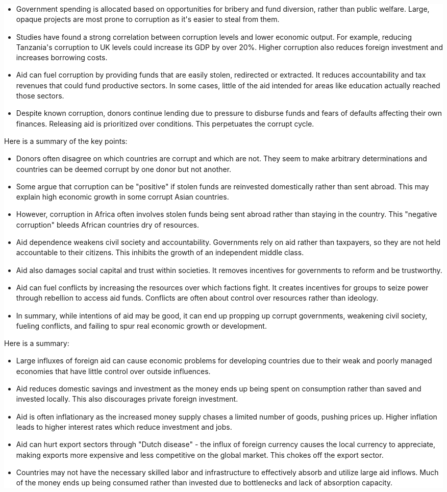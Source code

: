 - Government spending is allocated based on opportunities for bribery and fund diversion, rather than public welfare. Large, opaque projects are most prone to corruption as it's easier to steal from them.

- Studies have found a strong correlation between corruption levels and lower economic output. For example, reducing Tanzania's corruption to UK levels could increase its GDP by over 20%. Higher corruption also reduces foreign investment and increases borrowing costs.

- Aid can fuel corruption by providing funds that are easily stolen, redirected or extracted. It reduces accountability and tax revenues that could fund productive sectors. In some cases, little of the aid intended for areas like education actually reached those sectors. 

- Despite known corruption, donors continue lending due to pressure to disburse funds and fears of defaults affecting their own finances. Releasing aid is prioritized over conditions. This perpetuates the corrupt cycle.

 Here is a summary of the key points:

- Donors often disagree on which countries are corrupt and which are not. They seem to make arbitrary determinations and countries can be deemed corrupt by one donor but not another. 

- Some argue that corruption can be "positive" if stolen funds are reinvested domestically rather than sent abroad. This may explain high economic growth in some corrupt Asian countries. 

- However, corruption in Africa often involves stolen funds being sent abroad rather than staying in the country. This "negative corruption" bleeds African countries dry of resources. 

- Aid dependence weakens civil society and accountability. Governments rely on aid rather than taxpayers, so they are not held accountable to their citizens. This inhibits the growth of an independent middle class. 

- Aid also damages social capital and trust within societies. It removes incentives for governments to reform and be trustworthy. 

- Aid can fuel conflicts by increasing the resources over which factions fight. It creates incentives for groups to seize power through rebellion to access aid funds. Conflicts are often about control over resources rather than ideology.

- In summary, while intentions of aid may be good, it can end up propping up corrupt governments, weakening civil society, fueling conflicts, and failing to spur real economic growth or development.

 Here is a summary:

- Large influxes of foreign aid can cause economic problems for developing countries due to their weak and poorly managed economies that have little control over outside influences. 

- Aid reduces domestic savings and investment as the money ends up being spent on consumption rather than saved and invested locally. This also discourages private foreign investment.

- Aid is often inflationary as the increased money supply chases a limited number of goods, pushing prices up. Higher inflation leads to higher interest rates which reduce investment and jobs. 

- Aid can hurt export sectors through "Dutch disease" - the influx of foreign currency causes the local currency to appreciate, making exports more expensive and less competitive on the global market. This chokes off the export sector.

- Countries may not have the necessary skilled labor and infrastructure to effectively absorb and utilize large aid inflows. Much of the money ends up being consumed rather than invested due to bottlenecks and lack of absorption capacity.
